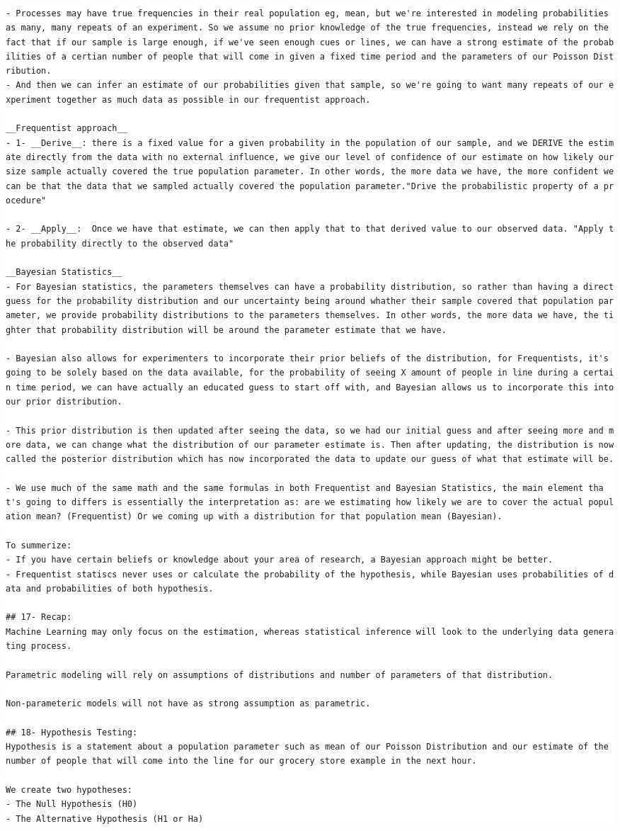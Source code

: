   ```
- Processes may have true frequencies in their real population eg, mean, but we're interested in modeling probabilities as many, many repeats of an experiment. So we assume no prior knowledge of the true frequencies, instead we rely on the fact that if our sample is large enough, if we've seen enough cues or lines, we can have a strong estimate of the probabilities of a certian number of people that will come in given a fixed time period and the parameters of our Poisson Distribution.
- And then we can infer an estimate of our probabilities given that sample, so we're going to want many repeats of our experiment together as much data as possible in our frequentist approach.

__Frequentist approach__
- 1- __Derive__: there is a fixed value for a given probability in the population of our sample, and we DERIVE the estimate directly from the data with no external influence, we give our level of confidence of our estimate on how likely our size sample actually covered the true population parameter. In other words, the more data we have, the more confident we can be that the data that we sampled actually covered the population parameter."Drive the probabilistic property of a procedure"

- 2- __Apply__:  Once we have that estimate, we can then apply that to that derived value to our observed data. "Apply the probability directly to the observed data"

__Bayesian Statistics__
- For Bayesian statistics, the parameters themselves can have a probability distribution, so rather than having a direct guess for the probability distribution and our uncertainty being around whather their sample covered that population parameter, we provide probability distributions to the parameters themselves. In other words, the more data we have, the tighter that probability distribution will be around the parameter estimate that we have.

- Bayesian also allows for experimenters to incorporate their prior beliefs of the distribution, for Frequentists, it's going to be solely based on the data available, for the probability of seeing X amount of people in line during a certain time period, we can have actually an educated guess to start off with, and Bayesian allows us to incorporate this into our prior distribution.

- This prior distribution is then updated after seeing the data, so we had our initial guess and after seeing more and more data, we can change what the distribution of our parameter estimate is. Then after updating, the distribution is now called the posterior distribution which has now incorporated the data to update our guess of what that estimate will be.

- We use much of the same math and the same formulas in both Frequentist and Bayesian Statistics, the main element that's going to differs is essentially the interpretation as: are we estimating how likely we are to cover the actual population mean? (Frequentist) Or we coming up with a distribution for that population mean (Bayesian).

To summerize: 
- If you have certain beliefs or knowledge about your area of research, a Bayesian approach might be better.
- Frequentist statiscs never uses or calculate the probability of the hypothesis, while Bayesian uses probabilities of data and probabilities of both hypothesis.

## 17- Recap:
Machine Learning may only focus on the estimation, whereas statistical inference will look to the underlying data generating process.

Parametric modeling will rely on assumptions of distributions and number of parameters of that distribution.

Non-parameteric models will not have as strong assumption as parametric.

## 18- Hypothesis Testing:
Hypothesis is a statement about a population parameter such as mean of our Poisson Distribution and our estimate of the number of people that will come into the line for our grocery store example in the next hour.

We create two hypotheses:
- The Null Hypothesis (H0)
- The Alternative Hypothesis (H1 or Ha)
  ```